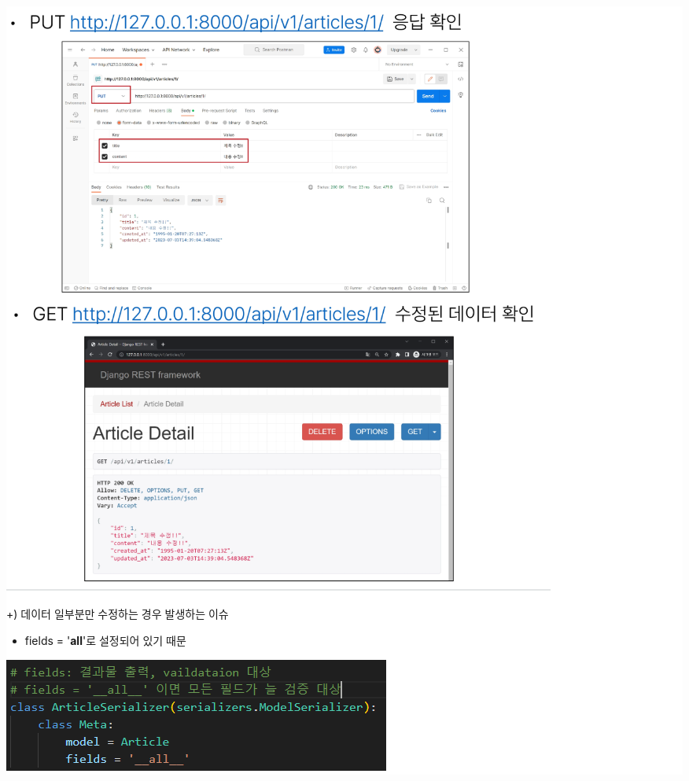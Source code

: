 ![Alt text](images/image-30.png)
![Alt text](images/image-31.png)

+) 데이터 일부분만 수정하는 경우 발생하는 이슈
- fields = '__all__'로 설정되어 있기 때문

![Alt text](images/image-33.png)

